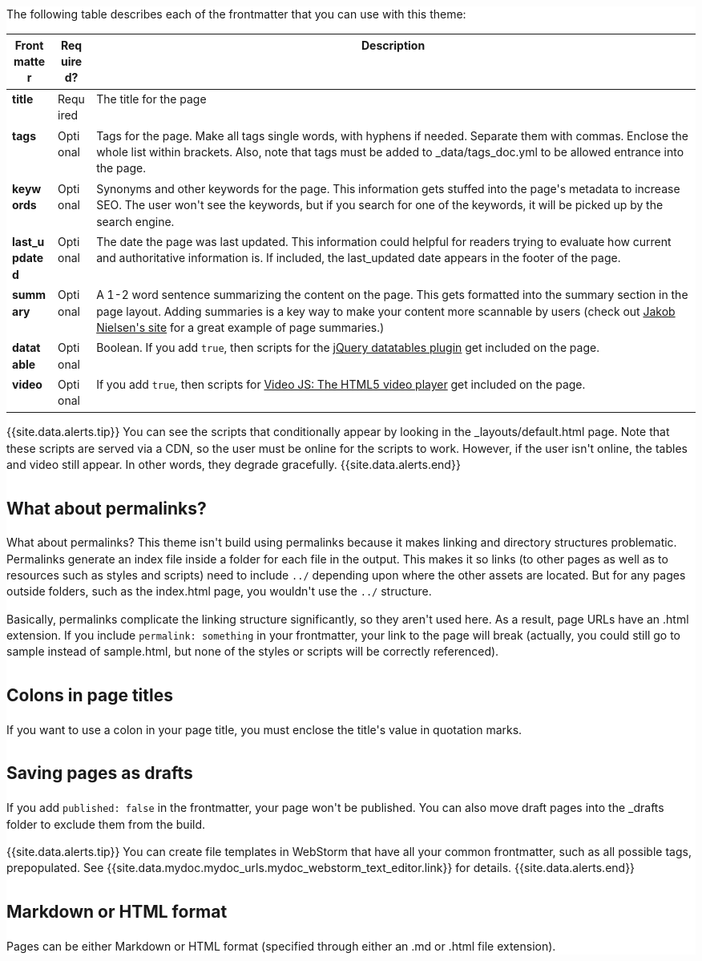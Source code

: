 The following table describes each of the frontmatter that you can use with this theme:

| Frontmatter | Required? | Description |
|-------------|-------------|-------------|
| **title** | Required | The title for the page |
| **tags** | Optional | Tags for the page. Make all tags single words, with hyphens if needed. Separate them with commas. Enclose the whole list within brackets. Also, note that tags must be added to \_data/tags_doc.yml to be allowed entrance into the page.   |
| **keywords** | Optional | Synonyms and other keywords for the page. This information gets stuffed into the page's metadata to increase SEO. The user won't see the keywords, but if you search for one of the keywords, it will be picked up by the search engine.  |
| **last_updated**  | Optional | The date the page was last updated. This information could helpful for readers trying to evaluate how current and authoritative information is. If included, the last_updated date appears in the footer of the page.|
| **summary** | Optional | A 1-2 word sentence summarizing the content on the page. This gets formatted into the summary section in the page layout. Adding summaries is a key way to make your content more scannable by users (check out [Jakob Nielsen's site](http://www.nngroup.com/articles/corporate-blogs-front-page-structure/) for a great example of page summaries.)  |
| **datatable** | Optional | Boolean. If you add `true`, then scripts for the [jQuery datatables plugin](https://www.datatables.net/) get included on the page. |
| **video** | Optional | If you add `true`, then scripts for [Video JS: The HTML5 video player](http://www.videojs.com/) get included on the page. |

{{site.data.alerts.tip}} You can see the scripts that conditionally appear by looking in the _layouts/default.html page. Note that these scripts are served via a CDN, so the user must be online for the scripts to work. However, if the user isn't online, the tables and video still appear. In other words, they degrade gracefully. {{site.data.alerts.end}}

## What about permalinks?
What about permalinks? This theme isn't build using permalinks because it makes linking and directory structures problematic. Permalinks generate an index file inside a folder for each file in the output. This makes it so links (to other pages as well as to resources such as styles and scripts) need to include `../` depending upon where the other assets are located. But for any pages outside folders, such as the index.html page, you wouldn't use the `../` structure.

Basically, permalinks complicate the linking structure significantly, so they aren't used here. As a result, page URLs have an .html extension. If you include `permalink: something` in your frontmatter, your link to the page will break (actually, you could still go to sample instead of sample.html, but none of the styles or scripts will be correctly referenced).

## Colons in page titles

If you want to use a colon in your page title, you must enclose the title's value in quotation marks.

## Saving pages as drafts

If you add `published: false` in the frontmatter, your page won't be published. You can also move draft pages into the _drafts folder to exclude them from the build.

{{site.data.alerts.tip}} You can create file templates in WebStorm that have all your common frontmatter, such as all possible tags, prepopulated. See {{site.data.mydoc.mydoc_urls.mydoc_webstorm_text_editor.link}} for details. {{site.data.alerts.end}}

## Markdown or HTML format

Pages can be either Markdown or HTML format (specified through either an .md or .html file extension).
